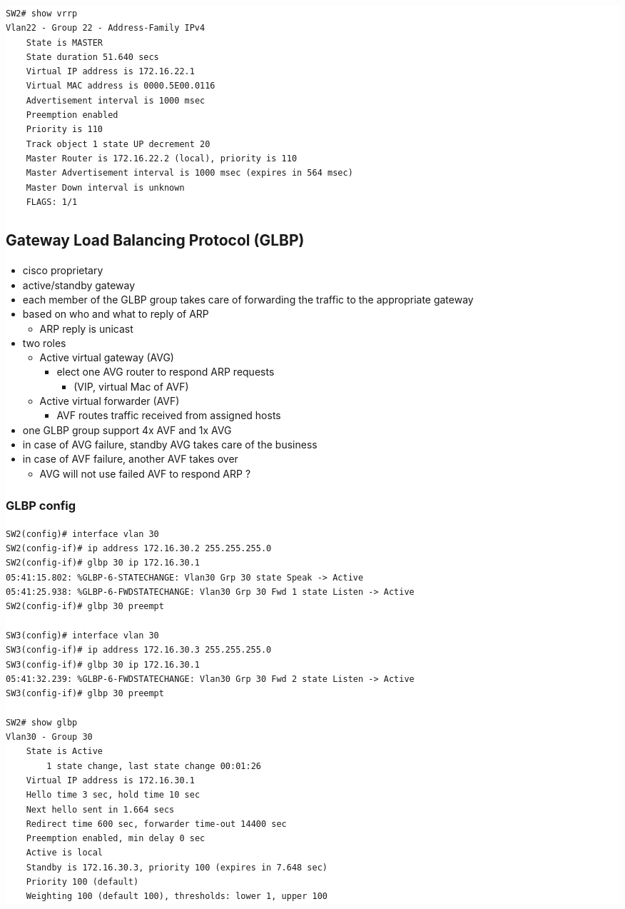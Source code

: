 ```
SW2# show vrrp
Vlan22 - Group 22 - Address-Family IPv4
    State is MASTER
    State duration 51.640 secs
    Virtual IP address is 172.16.22.1
    Virtual MAC address is 0000.5E00.0116
    Advertisement interval is 1000 msec
    Preemption enabled
    Priority is 110
    Track object 1 state UP decrement 20
    Master Router is 172.16.22.2 (local), priority is 110
    Master Advertisement interval is 1000 msec (expires in 564 msec)
    Master Down interval is unknown
    FLAGS: 1/1
```

## Gateway Load Balancing Protocol (GLBP)

* cisco proprietary
* active/standby gateway
* each member of the GLBP group takes care of forwarding the traffic to the appropriate gateway
* based on who and what to reply of ARP
  * ARP reply is unicast
* two roles
  * Active virtual gateway (AVG)
    * elect one AVG router to respond ARP requests
      * (VIP, virtual Mac of AVF)
  * Active virtual forwarder (AVF)
    * AVF routes traffic received from assigned hosts
* one GLBP group support 4x AVF and 1x AVG
* in case of AVG failure, standby AVG takes care of the business
* in case of AVF failure, another AVF takes over
  * AVG will not use failed AVF to respond ARP ?

### GLBP config

```
SW2(config)# interface vlan 30
SW2(config-if)# ip address 172.16.30.2 255.255.255.0
SW2(config-if)# glbp 30 ip 172.16.30.1
05:41:15.802: %GLBP-6-STATECHANGE: Vlan30 Grp 30 state Speak -> Active
05:41:25.938: %GLBP-6-FWDSTATECHANGE: Vlan30 Grp 30 Fwd 1 state Listen -> Active
SW2(config-if)# glbp 30 preempt

SW3(config)# interface vlan 30
SW3(config-if)# ip address 172.16.30.3 255.255.255.0
SW3(config-if)# glbp 30 ip 172.16.30.1
05:41:32.239: %GLBP-6-FWDSTATECHANGE: Vlan30 Grp 30 Fwd 2 state Listen -> Active
SW3(config-if)# glbp 30 preempt

SW2# show glbp
Vlan30 - Group 30
    State is Active
        1 state change, last state change 00:01:26
    Virtual IP address is 172.16.30.1
    Hello time 3 sec, hold time 10 sec
    Next hello sent in 1.664 secs
    Redirect time 600 sec, forwarder time-out 14400 sec
    Preemption enabled, min delay 0 sec
    Active is local
    Standby is 172.16.30.3, priority 100 (expires in 7.648 sec)
    Priority 100 (default)
    Weighting 100 (default 100), thresholds: lower 1, upper 100
```